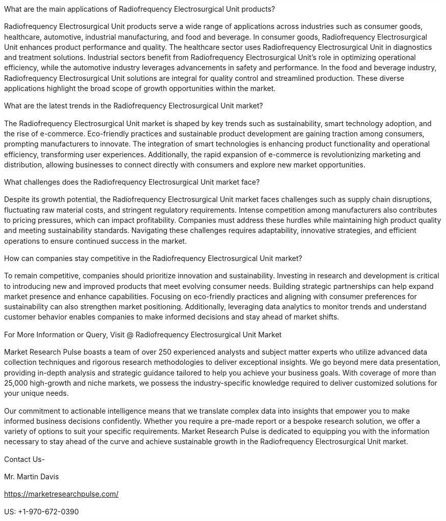 What are the main applications of Radiofrequency Electrosurgical Unit products?

Radiofrequency Electrosurgical Unit products serve a wide range of applications across industries such as consumer goods, healthcare, automotive, industrial manufacturing, and food and beverage. In consumer goods, Radiofrequency Electrosurgical Unit enhances product performance and quality. The healthcare sector uses Radiofrequency Electrosurgical Unit in diagnostics and treatment solutions. Industrial sectors benefit from Radiofrequency Electrosurgical Unit’s role in optimizing operational efficiency, while the automotive industry leverages advancements in safety and performance. In the food and beverage industry, Radiofrequency Electrosurgical Unit solutions are integral for quality control and streamlined production. These diverse applications highlight the broad scope of growth opportunities within the market.

What are the latest trends in the Radiofrequency Electrosurgical Unit market?

The Radiofrequency Electrosurgical Unit market is shaped by key trends such as sustainability, smart technology adoption, and the rise of e-commerce. Eco-friendly practices and sustainable product development are gaining traction among consumers, prompting manufacturers to innovate. The integration of smart technologies is enhancing product functionality and operational efficiency, transforming user experiences. Additionally, the rapid expansion of e-commerce is revolutionizing marketing and distribution, allowing businesses to connect directly with consumers and explore new market opportunities.

What challenges does the Radiofrequency Electrosurgical Unit market face?

Despite its growth potential, the Radiofrequency Electrosurgical Unit market faces challenges such as supply chain disruptions, fluctuating raw material costs, and stringent regulatory requirements. Intense competition among manufacturers also contributes to pricing pressures, which can impact profitability. Companies must address these hurdles while maintaining high product quality and meeting sustainability standards. Navigating these challenges requires adaptability, innovative strategies, and efficient operations to ensure continued success in the market.

How can companies stay competitive in the Radiofrequency Electrosurgical Unit market?

To remain competitive, companies should prioritize innovation and sustainability. Investing in research and development is critical to introducing new and improved products that meet evolving consumer needs. Building strategic partnerships can help expand market presence and enhance capabilities. Focusing on eco-friendly practices and aligning with consumer preferences for sustainability can also strengthen market positioning. Additionally, leveraging data analytics to monitor trends and understand customer behavior enables companies to make informed decisions and stay ahead of market shifts.

For More Information or Query, Visit @ Radiofrequency Electrosurgical Unit Market

Market Research Pulse boasts a team of over 250 experienced analysts and subject matter experts who utilize advanced data collection techniques and rigorous research methodologies to deliver exceptional insights. We go beyond mere data presentation, providing in-depth analysis and strategic guidance tailored to help you achieve your business goals. With coverage of more than 25,000 high-growth and niche markets, we possess the industry-specific knowledge required to deliver customized solutions for your unique needs.

Our commitment to actionable intelligence means that we translate complex data into insights that empower you to make informed business decisions confidently. Whether you require a pre-made report or a bespoke research solution, we offer a variety of options to suit your specific requirements. Market Research Pulse is dedicated to equipping you with the information necessary to stay ahead of the curve and achieve sustainable growth in the Radiofrequency Electrosurgical Unit market.

Contact Us-

Mr. Martin Davis

https://marketresearchpulse.com/

US: +1-970-672-0390
